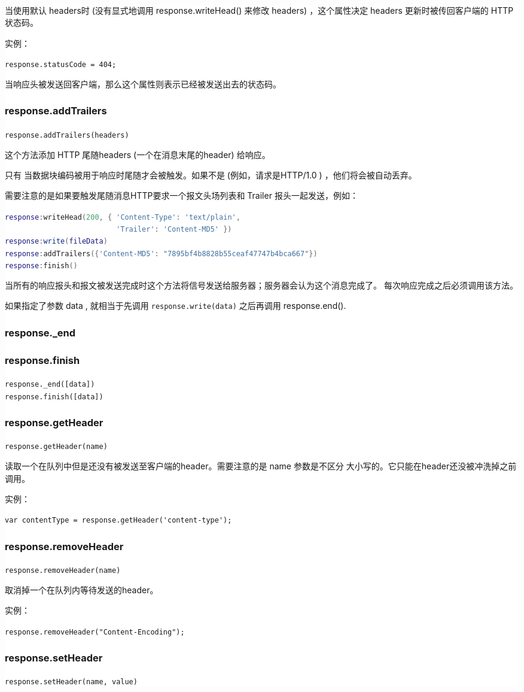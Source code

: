 当使用默认 headers时 (没有显式地调用 response.writeHead() 来修改 headers) ，这个属性决定 headers 更新时被传回客户端的 HTTP 状态码。

实例：

    response.statusCode = 404;

当响应头被发送回客户端，那么这个属性则表示已经被发送出去的状态码。

### response.addTrailers

    response.addTrailers(headers)

这个方法添加 HTTP 尾随headers (一个在消息末尾的header) 给响应。

只有 当数据块编码被用于响应时尾随才会被触发。如果不是 (例如，请求是HTTP/1.0 ) ，他们将会被自动丢弃。

需要注意的是如果要触发尾随消息HTTP要求一个报文头场列表和 Trailer 报头一起发送，例如：

```lua
response:writeHead(200, { 'Content-Type': 'text/plain',
                          'Trailer': 'Content-MD5' })
response:write(fileData)
response:addTrailers({'Content-MD5': "7895bf4b8828b55ceaf47747b4bca667"})
response:finish()
```

当所有的响应报头和报文被发送完成时这个方法将信号发送给服务器；服务器会认为这个消息完成了。 每次响应完成之后必须调用该方法。

如果指定了参数 data , 就相当于先调用 `response.write(data)` 之后再调用 response.end().
### response._end
### response.finish

    response._end([data])
    response.finish([data])


### response.getHeader

    response.getHeader(name)

读取一个在队列中但是还没有被发送至客户端的header。需要注意的是 name 参数是不区分 大小写的。它只能在header还没被冲洗掉之前调用。

实例：

    var contentType = response.getHeader('content-type');

### response.removeHeader

    response.removeHeader(name)

取消掉一个在队列内等待发送的header。

实例：

    response.removeHeader("Content-Encoding");

### response.setHeader

    response.setHeader(name, value)
